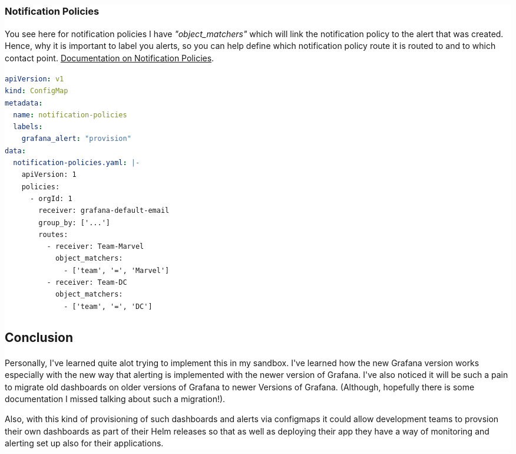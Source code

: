 ### Notification Policies
You see here for notification policies I have *"object_matchers"* which will link the notification policy to the alert that was created. Hence, why it is important to label you alerts, so you can help define which notification policy route it is routed to and to which contact point.
[Documentation on Notification Policies](https://grafana.com/docs/grafana/latest/alerting/fundamentals/notification-policies/#notification-policies).
```yaml
apiVersion: v1
kind: ConfigMap
metadata:
  name: notification-policies
  labels:
    grafana_alert: "provision" 
data:
  notification-policies.yaml: |-
    apiVersion: 1
    policies:
      - orgId: 1
        receiver: grafana-default-email
        group_by: ['...']
        routes:
          - receiver: Team-Marvel
            object_matchers:
              - ['team', '=', 'Marvel']
          - receiver: Team-DC
            object_matchers:
              - ['team', '=', 'DC']
```

## Conclusion 
Personally, I've learned quite alot trying to implement this in my sandbox. I've learned how the new Grafana version works especially with the new way that alerting is implemented with the newer version of Grafana. I've also noticed it will be such a pain to migrate old dashboards on older versions of Grafana to newer Versions of Grafana. (Although, hopefully there is some documentation I missed talking about such a migration!). 

Also, with this kind of provisioning of such dashboards and alerts via configmaps it could allow development teams to provsion their own dashboards as part of their Helm releases so that as well as deploying their app they have a way of monitoring and alerting set up also for their applications.
